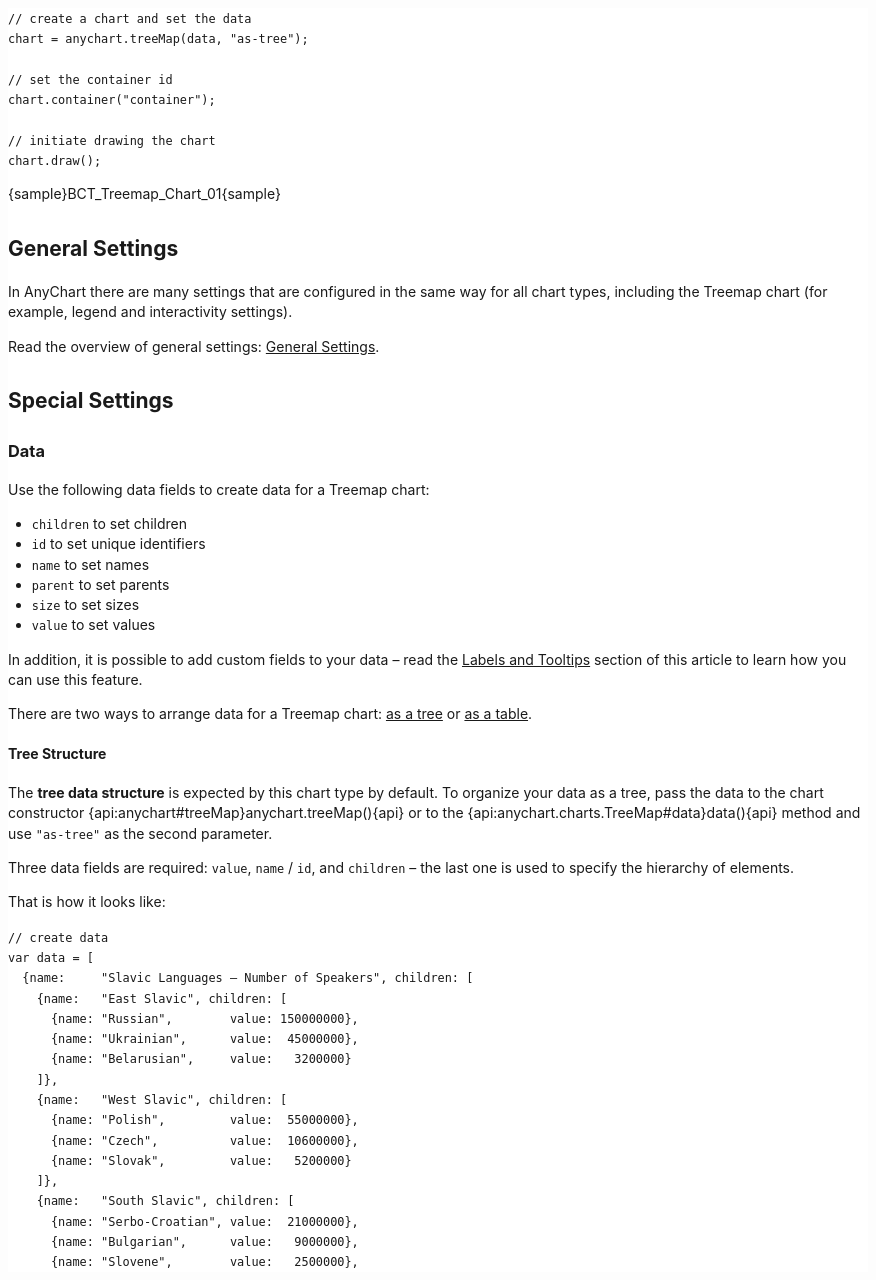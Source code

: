 ```
// create a chart and set the data
chart = anychart.treeMap(data, "as-tree");

// set the container id
chart.container("container");

// initiate drawing the chart
chart.draw();
```

{sample}BCT\_Treemap\_Chart\_01{sample}

## General Settings

In AnyChart there are many settings that are configured in the same way for all chart types, including the Treemap chart (for example, legend and interactivity settings).

Read the overview of general settings: [General Settings](General_Settings).

## Special Settings
  
### Data

Use the following data fields to create data for a Treemap chart:

* `children` to set children
* `id` to set unique identifiers
* `name` to set names
* `parent` to set parents
* `size` to set sizes
* `value` to set values

In addition, it is possible to add custom fields to your data – read the [Labels and Tooltips](#labels_and_tooltips) section of this article to learn how you can use this feature.

There are two ways to arrange data for a Treemap chart: [as a tree](../Working_with_Data/Using_Data_Tree_Model) or [as a table](../Working_with_Data/Using_Table_Data_Model).

#### Tree Structure

The **tree data structure** is expected by this chart type by default. To organize your data as a tree, pass the data to the chart constructor {api:anychart#treeMap}anychart.treeMap(){api} or to the {api:anychart.charts.TreeMap#data}data(){api} method and use `"as-tree"` as the second parameter.

Three data fields are required: `value`, `name` / `id`, and `children` – the last one is used to specify the hierarchy of elements.

That is how it looks like:

```
// create data
var data = [
  {name:     "Slavic Languages – Number of Speakers", children: [
    {name:   "East Slavic", children: [
      {name: "Russian",        value: 150000000},
      {name: "Ukrainian",      value:  45000000},
      {name: "Belarusian",     value:   3200000}
    ]},
    {name:   "West Slavic", children: [
      {name: "Polish",         value:  55000000},
      {name: "Czech",          value:  10600000},
      {name: "Slovak",         value:   5200000}
    ]},
    {name:   "South Slavic", children: [
      {name: "Serbo-Croatian", value:  21000000},
      {name: "Bulgarian",      value:   9000000},
      {name: "Slovene",        value:   2500000},
```